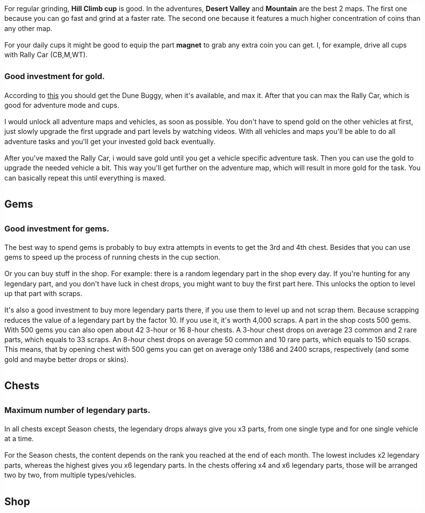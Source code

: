 For regular grinding, **Hill Climb cup** is good. In the adventures, **Desert Valley** and **Mountain** are the best 2 maps. The first one because you can go fast and grind at a faster rate. The second one because it features a much higher concentration of coins than any other map.

For your daily cups it might be good to equip the part **magnet** to grab any extra coin you can get. I, for example, drive all cups with Rally Car (CB,M,WT).

### Good investment for gold.

According to [this](https://www.reddit.com/r/HillClimbRacing/wiki/hcr2/whichvehicle) you should get the Dune Buggy, when it's available, and max it. After that you can max the Rally Car, which is good for adventure mode and cups.

I would unlock all adventure maps and vehicles, as soon as possible. You don't have to spend gold on the other vehicles at first, just slowly upgrade the first upgrade and part levels by watching videos. With all vehicles and maps you'll be able to do all adventure tasks and you'll get your invested gold back eventually.

After you've maxed the Rally Car, i would save gold until you get a vehicle specific adventure task. Then you can use the gold to upgrade the needed vehicle a bit. This way you'll get further on the adventure map, which will result in more gold for the task. You can basically repeat this until everything is maxed.

## Gems

### Good investment for gems.

The best way to spend gems is probably to buy extra attempts in events to get the 3rd and 4th chest. Besides that you can use gems to speed up the process of running chests in the cup section.

Or you can buy stuff in the shop. For example: there is a random legendary part in the shop every day. If you're hunting for any legendary part, and you don't have luck in chest drops, you might want to buy the first part here. This unlocks the option to level up that part with scraps.

It's also a good investment to buy more legendary parts there, if you use them to level up and not scrap them. Because scrapping reduces the value of a legendary part by the factor 10. If you use it, it's worth 4,000 scraps. A part in the shop costs 500 gems. With 500 gems you can also open about 42 3-hour or 16 8-hour chests. A 3-hour chest drops on average 23 common and 2 rare parts, which equals to 33 scraps. An 8-hour chest drops on average 50 common and 10 rare parts, which equals to 150 scraps. This means, that by opening chest with 500 gems you can get on average only 1386 and 2400 scraps, respectively (and some gold and maybe better drops or skins).

## Chests

### Maximum number of legendary parts.

In all chests except Season chests, the legendary drops always give you x3 parts, from one single type and for one single vehicle at a time.

For the Season chests, the content depends on the rank you reached at the end of each month. The lowest includes x2 legendary parts, whereas the highest gives you x6 legendary parts. In the chests offering x4 and x6 legendary parts, those will be arranged two by two, from multiple types/vehicles.

## Shop
